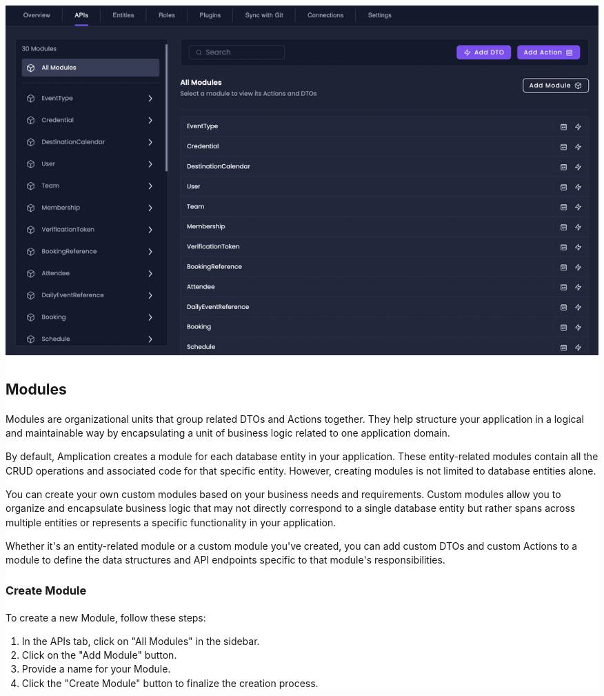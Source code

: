![APIs Tab Overview](./assets/custom-types-and-actions/api-tab-overview.png)

## Modules

Modules are organizational units that group related DTOs and Actions together. They help structure your application in a logical and maintainable way by encapsulating a unit of business logic related to one application domain.

By default, Amplication creates a module for each database entity in your application. These entity-related modules contain all the CRUD operations and associated code for that specific entity. However, creating modules is not limited to database entities alone.

You can create your own custom modules based on your business needs and requirements. Custom modules allow you to organize and encapsulate business logic that may not directly correspond to a single database entity but rather spans across multiple entities or represents a specific functionality in your application.

Whether it's an entity-related module or a custom module you've created, you can add custom DTOs and custom Actions to a module to define the data structures and API endpoints specific to that module's responsibilities.

### Create Module

To create a new Module, follow these steps:

1. In the APIs tab, click on "All Modules" in the sidebar.
2. Click on the "Add Module" button.
2. Provide a name for your Module.
3. Click the "Create Module" button to finalize the creation process.

